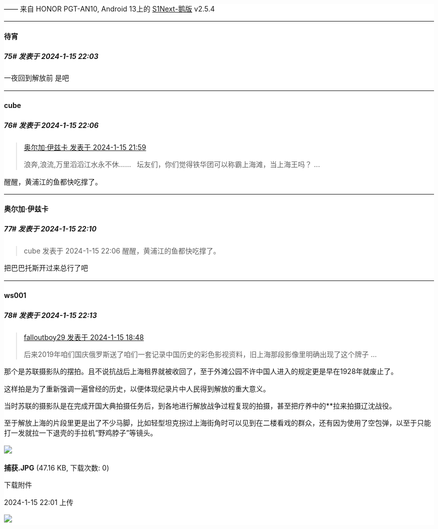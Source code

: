 —— 来自 HONOR PGT-AN10, Android 13上的 [S1Next-鹅版](https://github.com/ykrank/S1-Next/releases) v2.5.4

*****

####  待宵  
##### 75#       发表于 2024-1-15 22:03

一夜回到解放前 是吧


*****

####  cube  
##### 76#       发表于 2024-1-15 22:06

<blockquote><a href="httphttps://bbs.saraba1st.com/2b/forum.php?mod=redirect&amp;goto=findpost&amp;pid=63659720&amp;ptid=2168009" target="_blank">奥尔加·伊兹卡 发表于 2024-1-15 21:59</a>

浪奔,浪流,万里滔滔江水永不休……   坛友们，你们觉得铁华团可以称霸上海滩，当上海王吗？ ...</blockquote>
醒醒，黄浦江的鱼都快吃撑了。

*****

####  奥尔加·伊兹卡  
##### 77#       发表于 2024-1-15 22:10

<blockquote>cube 发表于 2024-1-15 22:06
醒醒，黄浦江的鱼都快吃撑了。</blockquote>
把巴巴托斯开过来总行了吧

*****

####  ws001  
##### 78#       发表于 2024-1-15 22:13

<blockquote><a href="httphttps://bbs.saraba1st.com/2b/forum.php?mod=redirect&amp;goto=findpost&amp;pid=63657978&amp;ptid=2168009" target="_blank">falloutboy29 发表于 2024-1-15 18:48</a>

后来2019年咱们国庆俄罗斯送了咱们一套记录中国历史的彩色影视资料，旧上海那段影像里明确出现了这个牌子 ...</blockquote>
那个是苏联摄影队的摆拍。且不说抗战后上海租界就被收回了，至于外滩公园不许中国人进入的规定更是早在1928年就废止了。

这样拍是为了重新强调一遍曾经的历史，以便体现纪录片中人民得到解放的重大意义。

当时苏联的摄影队是在完成开国大典拍摄任务后，到各地进行解放战争过程复现的拍摄，甚至把疗养中的**拉来拍摄辽沈战役。

至于解放上海的片段里更是出了不少马脚，比如轻型坦克拐过上海街角时可以见到在二楼看戏的群众，还有因为使用了空包弹，以至于只能打一发就拉一下退壳的手拉机“野鸡脖子”等镜头。

<img src="https://img.saraba1st.com/forum/202401/15/220119d5hnzmpwzi0anccg.jpg" referrerpolicy="no-referrer">

<strong>捕获.JPG</strong> (47.16 KB, 下载次数: 0)

下载附件

2024-1-15 22:01 上传

<img src="https://img.saraba1st.com/forum/202401/15/220300kcwu90buctvzcxuj.jpg" referrerpolicy="no-referrer">
